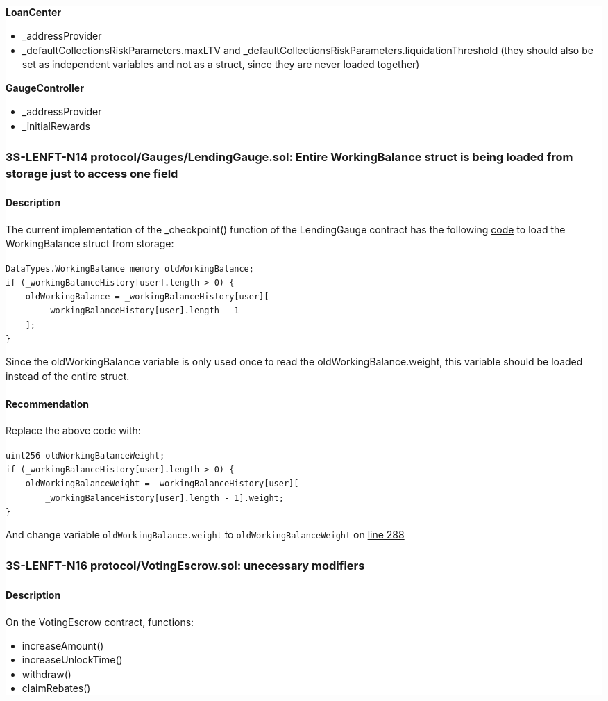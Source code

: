 **LoanCenter**
 - _addressProvider
 - _defaultCollectionsRiskParameters.maxLTV and _defaultCollectionsRiskParameters.liquidationThreshold (they should also be set as independent variables and not as a struct, since they are never loaded together)

**GaugeController**
 - _addressProvider 
 - _initialRewards


### 3S-LENFT-N14 protocol/Gauges/LendingGauge.sol: Entire WorkingBalance struct is being loaded from storage just to access one field
#### Description

The current implementation of the _checkpoint() function of the LendingGauge contract has the following [code](https://github.com/leNFT/contracts/blob/master/contracts/protocol/Gauges/LendingGauge.sol#L272-L277) to load the WorkingBalance struct from storage:

```solidity
DataTypes.WorkingBalance memory oldWorkingBalance;
if (_workingBalanceHistory[user].length > 0) {
    oldWorkingBalance = _workingBalanceHistory[user][
        _workingBalanceHistory[user].length - 1
    ];
}
```

Since the oldWorkingBalance variable is only used once to read the oldWorkingBalance.weight, this variable should be loaded instead of the entire struct.

#### Recommendation
Replace the above code with: 

```solidity
uint256 oldWorkingBalanceWeight;
if (_workingBalanceHistory[user].length > 0) {
    oldWorkingBalanceWeight = _workingBalanceHistory[user][
        _workingBalanceHistory[user].length - 1].weight;
}
```
And change variable `oldWorkingBalance.weight` to `oldWorkingBalanceWeight` on [line 288](https://github.com/leNFT/contracts/blob/master/contracts/protocol/Gauges/LendingGauge.sol#L288)

### 3S-LENFT-N16 protocol/VotingEscrow.sol: unecessary modifiers
#### Description
On the VotingEscrow contract, functions:
 - increaseAmount()
 - increaseUnlockTime()
 - withdraw()
 - claimRebates()
